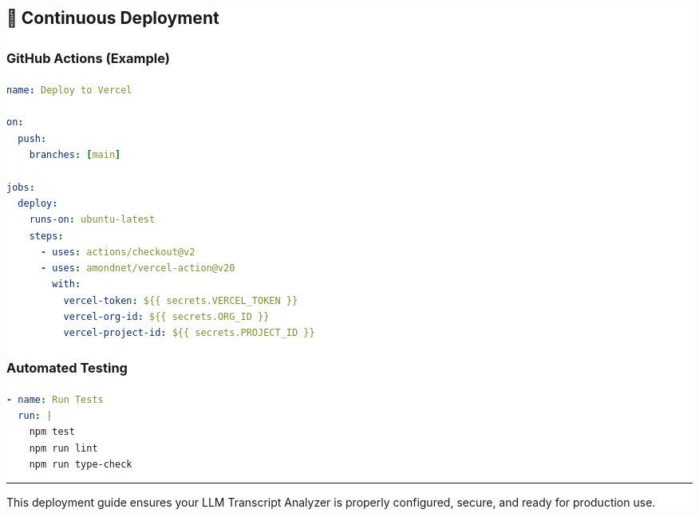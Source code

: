 ## 🔄 Continuous Deployment

### GitHub Actions (Example)
```yaml
name: Deploy to Vercel

on:
  push:
    branches: [main]

jobs:
  deploy:
    runs-on: ubuntu-latest
    steps:
      - uses: actions/checkout@v2
      - uses: amondnet/vercel-action@v20
        with:
          vercel-token: ${{ secrets.VERCEL_TOKEN }}
          vercel-org-id: ${{ secrets.ORG_ID }}
          vercel-project-id: ${{ secrets.PROJECT_ID }}
```

### Automated Testing
```yaml
- name: Run Tests
  run: |
    npm test
    npm run lint
    npm run type-check
```

---

This deployment guide ensures your LLM Transcript Analyzer is properly configured, secure, and ready for production use.